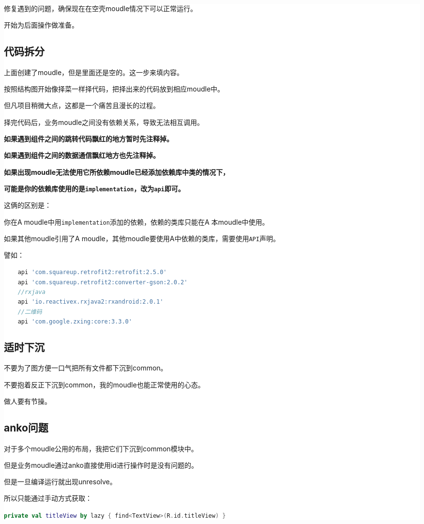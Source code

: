 修复遇到的问题，确保现在在空壳moudle情况下可以正常运行。

开始为后面操作做准备。

## 代码拆分

上面创建了moudle，但是里面还是空的。这一步来填内容。

按照结构图开始像择菜一样择代码，把择出来的代码放到相应moudle中。

但凡项目稍微大点，这都是一个痛苦且漫长的过程。

择完代码后，业务moudle之间没有依赖关系，导致无法相互调用。

**如果遇到组件之间的跳转代码飘红的地方暂时先注释掉。**

**如果遇到组件之间的数据通信飘红地方也先注释掉。**

**如果出现moudle无法使用它所依赖moudle已经添加依赖库中类的情况下，**

**可能是你的依赖库使用的是`implementation`，改为`api`即可。**

这俩的区别是：

你在A moudle中用`implementation`添加的依赖，依赖的类库只能在A 本moudle中使用。

如果其他moudle引用了A moudle，其他moudle要使用A中依赖的类库，需要使用`API`声明。

譬如：

```groovy
    api 'com.squareup.retrofit2:retrofit:2.5.0'
    api 'com.squareup.retrofit2:converter-gson:2.0.2'
    //rxjava
    api 'io.reactivex.rxjava2:rxandroid:2.0.1'
    //二维码
    api 'com.google.zxing:core:3.3.0'
```

## 适时下沉

不要为了图方便一口气把所有文件都下沉到common。

不要抱着反正下沉到common，我的moudle也能正常使用的心态。

做人要有节操。

## anko问题

对于多个moudle公用的布局，我把它们下沉到common模块中。

但是业务moudle通过anko直接使用id进行操作时是没有问题的。

但是一旦编译运行就出现unresolve。

所以只能通过手动方式获取：

```kotlin
private val titleView by lazy { find<TextView>(R.id.titleView) }
```

